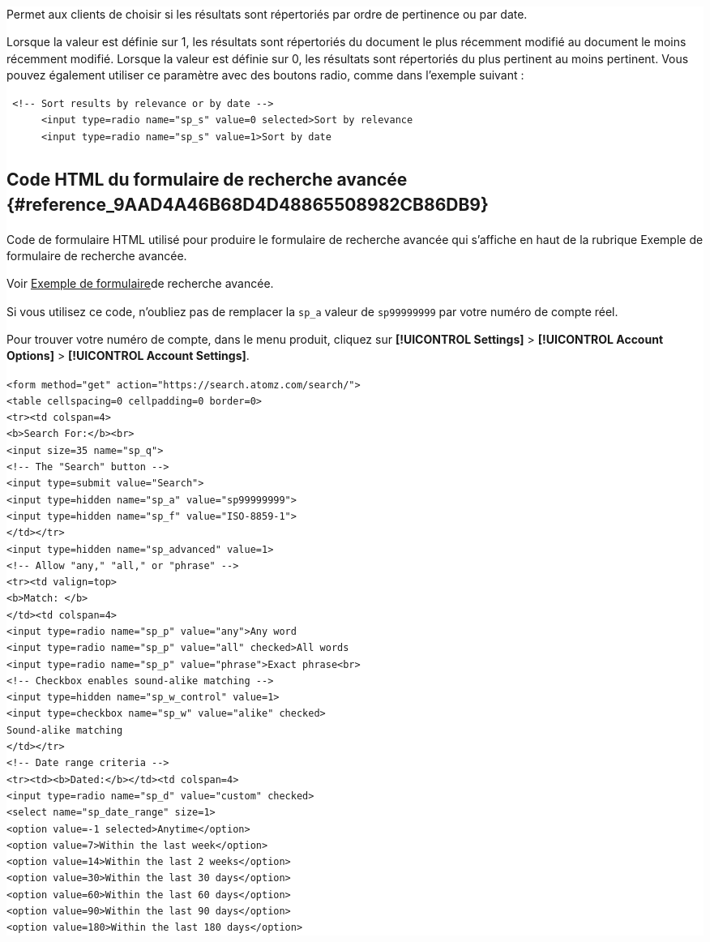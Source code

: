    <td colname="col4"> <p>Permet aux clients de choisir si les résultats sont répertoriés par ordre de pertinence ou par date. </p> <p>Lorsque la valeur est définie sur 1, les résultats sont répertoriés du document le plus récemment modifié au document le moins récemment modifié. Lorsque la valeur est définie sur 0, les résultats sont répertoriés du plus pertinent au moins pertinent. Vous pouvez également utiliser ce paramètre avec des boutons radio, comme dans l’exemple suivant : </p> <p> <code class="syntax html"> &lt;!--&nbsp;Sort&nbsp;results&nbsp;by&nbsp;relevance&nbsp;or&nbsp;by&nbsp;date&nbsp;--&gt; 
      &lt;input&nbsp;type=radio&nbsp;name="sp_s"&nbsp;value=0&nbsp;selected&gt;Sort&nbsp;by&nbsp;relevance 
      &lt;input&nbsp;type=radio&nbsp;name="sp_s"&nbsp;value=1&gt;Sort&nbsp;by&nbsp;date </code> </p> </td> 
  </tr> 
 </tbody> 
</table>

## Code HTML du formulaire de recherche avancée {#reference_9AAD4A46B68D4D48865508982CB86DB9}

Code de formulaire HTML utilisé pour produire le formulaire de recherche avancée qui s’affiche en haut de la rubrique Exemple de formulaire de recherche avancée.

Voir [Exemple de formulaire](../c-appendices/c-searchforms.md#reference_82E1051918744EBA88A01E9E6AE42C4A)de recherche avancée.

Si vous utilisez ce code, n’oubliez pas de remplacer la `sp_a` valeur de `sp99999999` par votre numéro de compte réel.

Pour trouver votre numéro de compte, dans le menu produit, cliquez sur **[!UICONTROL Settings]** > **[!UICONTROL Account Options]** > **[!UICONTROL Account Settings]**.

```
<form method="get" action="https://search.atomz.com/search/"> 
<table cellspacing=0 cellpadding=0 border=0> 
<tr><td colspan=4> 
<b>Search For:</b><br> 
<input size=35 name="sp_q"> 
<!-- The "Search" button --> 
<input type=submit value="Search"> 
<input type=hidden name="sp_a" value="sp99999999"> 
<input type=hidden name="sp_f" value="ISO-8859-1"> 
</td></tr> 
<input type=hidden name="sp_advanced" value=1> 
<!-- Allow "any," "all," or "phrase" --> 
<tr><td valign=top> 
<b>Match: </b> 
</td><td colspan=4> 
<input type=radio name="sp_p" value="any">Any word 
<input type=radio name="sp_p" value="all" checked>All words 
<input type=radio name="sp_p" value="phrase">Exact phrase<br> 
<!-- Checkbox enables sound-alike matching --> 
<input type=hidden name="sp_w_control" value=1> 
<input type=checkbox name="sp_w" value="alike" checked> 
Sound-alike matching 
</td></tr> 
<!-- Date range criteria --> 
<tr><td><b>Dated:</b></td><td colspan=4> 
<input type=radio name="sp_d" value="custom" checked> 
<select name="sp_date_range" size=1> 
<option value=-1 selected>Anytime</option> 
<option value=7>Within the last week</option> 
<option value=14>Within the last 2 weeks</option> 
<option value=30>Within the last 30 days</option> 
<option value=60>Within the last 60 days</option> 
<option value=90>Within the last 90 days</option> 
<option value=180>Within the last 180 days</option> 
```